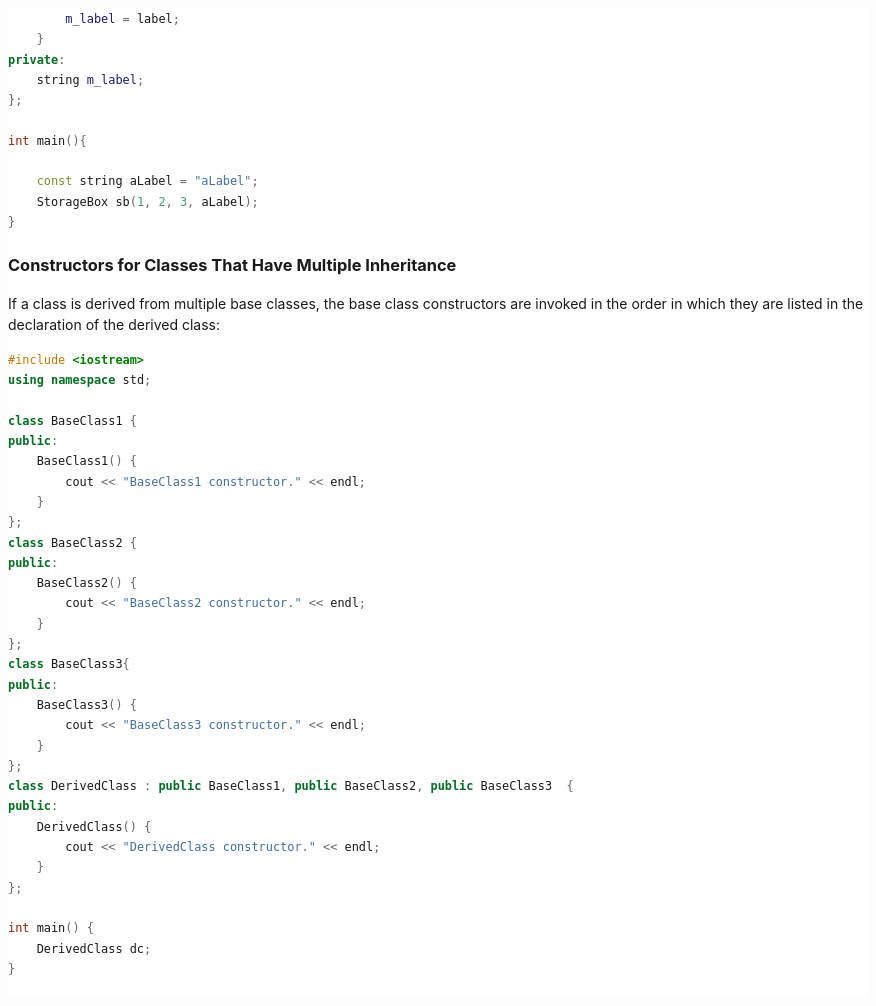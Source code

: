 ```cpp  
        m_label = label;  
    }  
private:  
    string m_label;  
};  
  
int main(){  
  
    const string aLabel = "aLabel";  
    StorageBox sb(1, 2, 3, aLabel);  
}   
```  
  
### Constructors for Classes That Have Multiple Inheritance  
 If a class is derived from multiple base classes, the base class constructors are invoked in the order in which they are listed in the declaration of the derived class:  
  
```cpp  
#include <iostream>  
using namespace std;  
  
class BaseClass1 {  
public:  
    BaseClass1() {  
        cout << "BaseClass1 constructor." << endl;  
    }  
};  
class BaseClass2 {  
public:  
    BaseClass2() {  
        cout << "BaseClass2 constructor." << endl;  
    }  
};  
class BaseClass3{  
public:  
    BaseClass3() {  
        cout << "BaseClass3 constructor." << endl;  
    }  
};  
class DerivedClass : public BaseClass1, public BaseClass2, public BaseClass3  {  
public:  
    DerivedClass() {  
        cout << "DerivedClass constructor." << endl;  
    }  
};  
  
int main() {  
    DerivedClass dc;  
}  
  
```  
  
